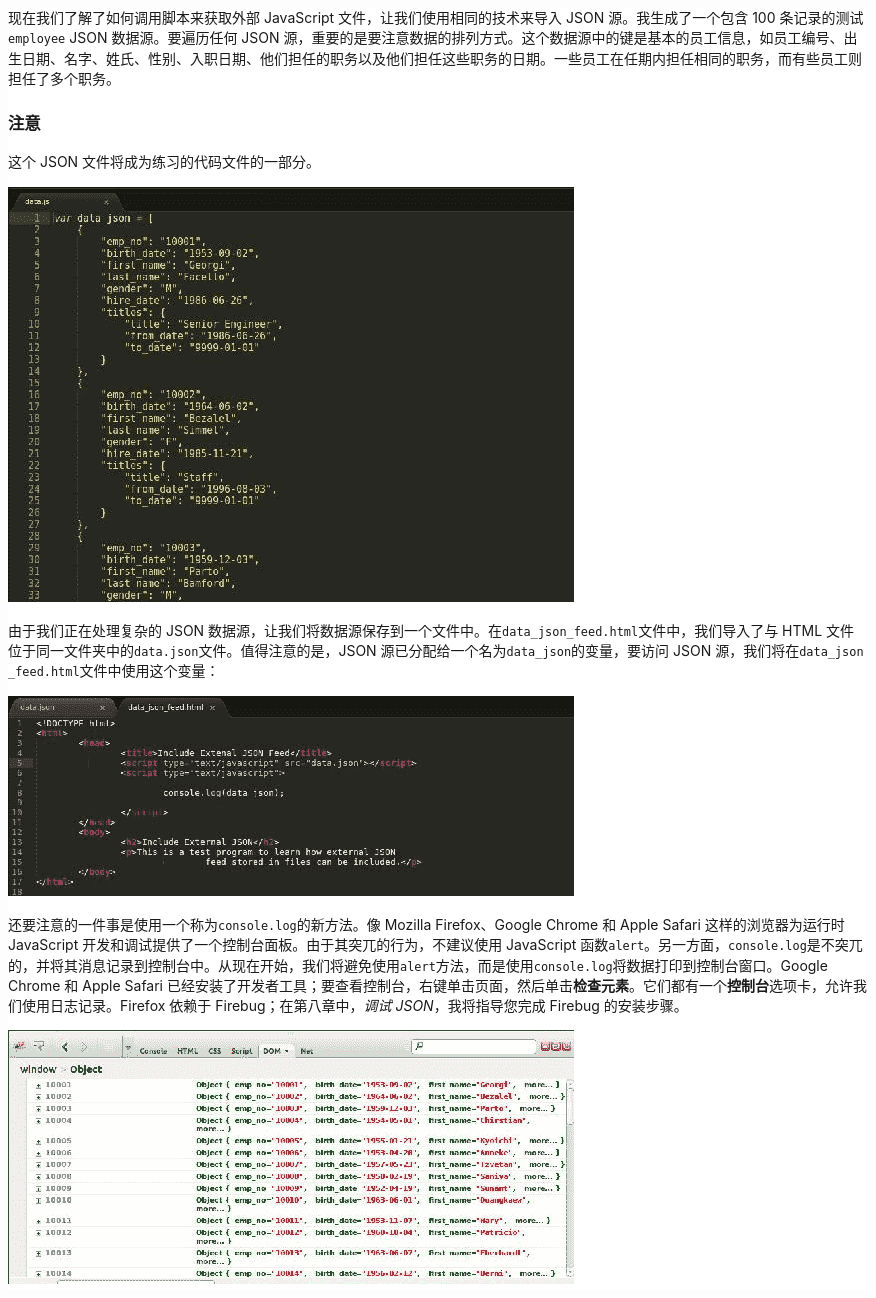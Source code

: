 现在我们了解了如何调用脚本来获取外部 JavaScript 文件，让我们使用相同的技术来导入 JSON 源。我生成了一个包含 100 条记录的测试`employee` JSON 数据源。要遍历任何 JSON 源，重要的是要注意数据的排列方式。这个数据源中的键是基本的员工信息，如员工编号、出生日期、名字、姓氏、性别、入职日期、他们担任的职务以及他们担任这些职务的日期。一些员工在任期内担任相同的职务，而有些员工则担任了多个职务。

### 注意

这个 JSON 文件将成为练习的代码文件的一部分。

![访问 JSON 中的对象](img/6034OS_03_04.jpg)

由于我们正在处理复杂的 JSON 数据源，让我们将数据源保存到一个文件中。在`data_json_feed.html`文件中，我们导入了与 HTML 文件位于同一文件夹中的`data.json`文件。值得注意的是，JSON 源已分配给一个名为`data_json`的变量，要访问 JSON 源，我们将在`data_json_feed.html`文件中使用这个变量：

![访问 JSON 中的对象](img/6034OS_03_05.jpg)

还要注意的一件事是使用一个称为`console.log`的新方法。像 Mozilla Firefox、Google Chrome 和 Apple Safari 这样的浏览器为运行时 JavaScript 开发和调试提供了一个控制台面板。由于其突兀的行为，不建议使用 JavaScript 函数`alert`。另一方面，`console.log`是不突兀的，并将其消息记录到控制台中。从现在开始，我们将避免使用`alert`方法，而是使用`console.log`将数据打印到控制台窗口。Google Chrome 和 Apple Safari 已经安装了开发者工具；要查看控制台，右键单击页面，然后单击**检查元素**。它们都有一个**控制台**选项卡，允许我们使用日志记录。Firefox 依赖于 Firebug；在第八章中，*调试 JSON*，我将指导您完成 Firebug 的安装步骤。

![访问 JSON 中的对象](img/6034OS_03_06.jpg)